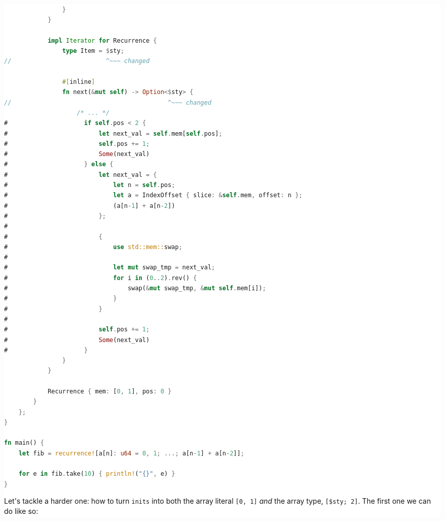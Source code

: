 ```rust
                }
            }

            impl Iterator for Recurrence {
                type Item = $sty;
//                          ^~~~ changed

                #[inline]
                fn next(&mut self) -> Option<$sty> {
//                                           ^~~~ changed
                    /* ... */
#                     if self.pos < 2 {
#                         let next_val = self.mem[self.pos];
#                         self.pos += 1;
#                         Some(next_val)
#                     } else {
#                         let next_val = {
#                             let n = self.pos;
#                             let a = IndexOffset { slice: &self.mem, offset: n };
#                             (a[n-1] + a[n-2])
#                         };
#
#                         {
#                             use std::mem::swap;
#
#                             let mut swap_tmp = next_val;
#                             for i in (0..2).rev() {
#                                 swap(&mut swap_tmp, &mut self.mem[i]);
#                             }
#                         }
#
#                         self.pos += 1;
#                         Some(next_val)
#                     }
                }
            }

            Recurrence { mem: [0, 1], pos: 0 }
        }
    };
}

fn main() {
    let fib = recurrence![a[n]: u64 = 0, 1; ...; a[n-1] + a[n-2]];

    for e in fib.take(10) { println!("{}", e) }
}
```

Let's tackle a harder one: how to turn `inits` into both the array literal `[0, 1]` *and* the array
type, `[$sty; 2]`. The first one we can do like so:


[repeating]: ./macro_rules.md#repetitions
[metavariable]: ./macro_rules.md#metavariables
[`macro_rules!`]: ./macro_rules.md